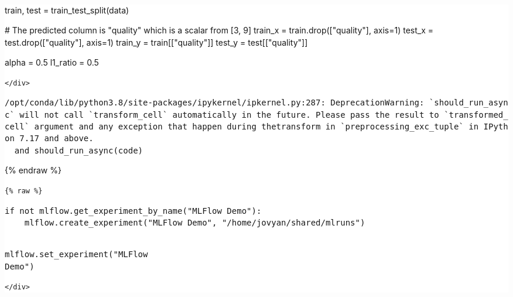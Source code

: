 <span class="n">train</span><span class="p">,</span> <span class="n">test</span> <span class="o">=</span> <span class="n">train_test_split</span><span class="p">(</span><span class="n">data</span><span class="p">)</span>

<span class="c1"># The predicted column is &quot;quality&quot; which is a scalar from [3, 9]</span>
<span class="n">train_x</span> <span class="o">=</span> <span class="n">train</span><span class="o">.</span><span class="n">drop</span><span class="p">([</span><span class="s2">&quot;quality&quot;</span><span class="p">],</span> <span class="n">axis</span><span class="o">=</span><span class="mi">1</span><span class="p">)</span>
<span class="n">test_x</span> <span class="o">=</span> <span class="n">test</span><span class="o">.</span><span class="n">drop</span><span class="p">([</span><span class="s2">&quot;quality&quot;</span><span class="p">],</span> <span class="n">axis</span><span class="o">=</span><span class="mi">1</span><span class="p">)</span>
<span class="n">train_y</span> <span class="o">=</span> <span class="n">train</span><span class="p">[[</span><span class="s2">&quot;quality&quot;</span><span class="p">]]</span>
<span class="n">test_y</span> <span class="o">=</span> <span class="n">test</span><span class="p">[[</span><span class="s2">&quot;quality&quot;</span><span class="p">]]</span>

<span class="n">alpha</span> <span class="o">=</span> <span class="mf">0.5</span>
<span class="n">l1_ratio</span> <span class="o">=</span> <span class="mf">0.5</span>
</pre></div>

    </div>
</div>
</div>

<div class="output_wrapper">
<div class="output">

<div class="output_area">

<div class="output_subarea output_stream output_stderr output_text">
<pre>/opt/conda/lib/python3.8/site-packages/ipykernel/ipkernel.py:287: DeprecationWarning: `should_run_async` will not call `transform_cell` automatically in the future. Please pass the result to `transformed_cell` argument and any exception that happen during thetransform in `preprocessing_exc_tuple` in IPython 7.17 and above.
  and should_run_async(code)
</pre>
</div>
</div>

</div>
</div>

</div>
    {% endraw %}

    {% raw %}
    
<div class="cell border-box-sizing code_cell rendered">
<div class="input">

<div class="inner_cell">
    <div class="input_area">
<div class=" highlight hl-ipython3"><pre><span></span><span class="k">if</span> <span class="ow">not</span> <span class="n">mlflow</span><span class="o">.</span><span class="n">get_experiment_by_name</span><span class="p">(</span><span class="s2">&quot;MLFlow Demo&quot;</span><span class="p">):</span>
    <span class="n">mlflow</span><span class="o">.</span><span class="n">create_experiment</span><span class="p">(</span><span class="s2">&quot;MLFlow Demo&quot;</span><span class="p">,</span> <span class="s2">&quot;/home/jovyan/shared/mlruns&quot;</span><span class="p">)</span>

<span class="n">mlflow</span><span class="o">.</span><span class="n">set_experiment</span><span class="p">(</span><span class="s2">&quot;MLFlow Demo&quot;</span><span class="p">)</span>
</pre></div>

    </div>
</div>
</div>

